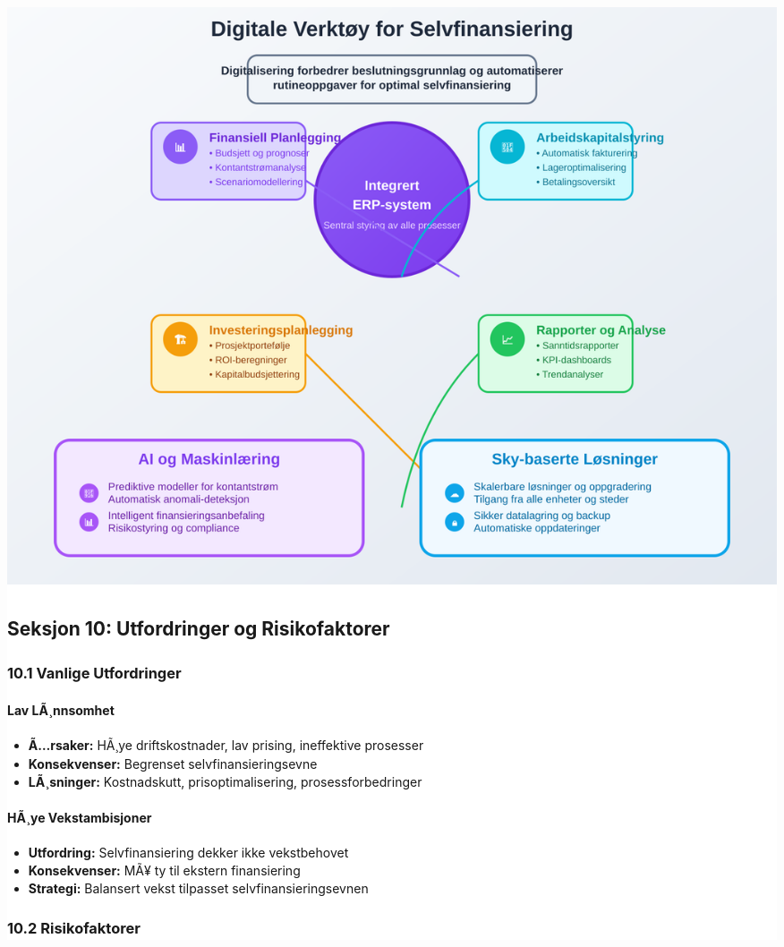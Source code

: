![Digitale VerktÃ¸y Selvfinansiering](digitale-verktoy-selvfinansiering.svg)

## Seksjon 10: Utfordringer og Risikofaktorer

### 10.1 Vanlige Utfordringer

#### Lav LÃ¸nnsomhet
* **Ã…rsaker:** HÃ¸ye driftskostnader, lav prising, ineffektive prosesser
* **Konsekvenser:** Begrenset selvfinansieringsevne
* **LÃ¸sninger:** Kostnadskutt, prisoptimalisering, prosessforbedringer

#### HÃ¸ye Vekstambisjoner
* **Utfordring:** Selvfinansiering dekker ikke vekstbehovet
* **Konsekvenser:** MÃ¥ ty til ekstern finansiering
* **Strategi:** Balansert vekst tilpasset selvfinansieringsevnen

### 10.2 Risikofaktorer
